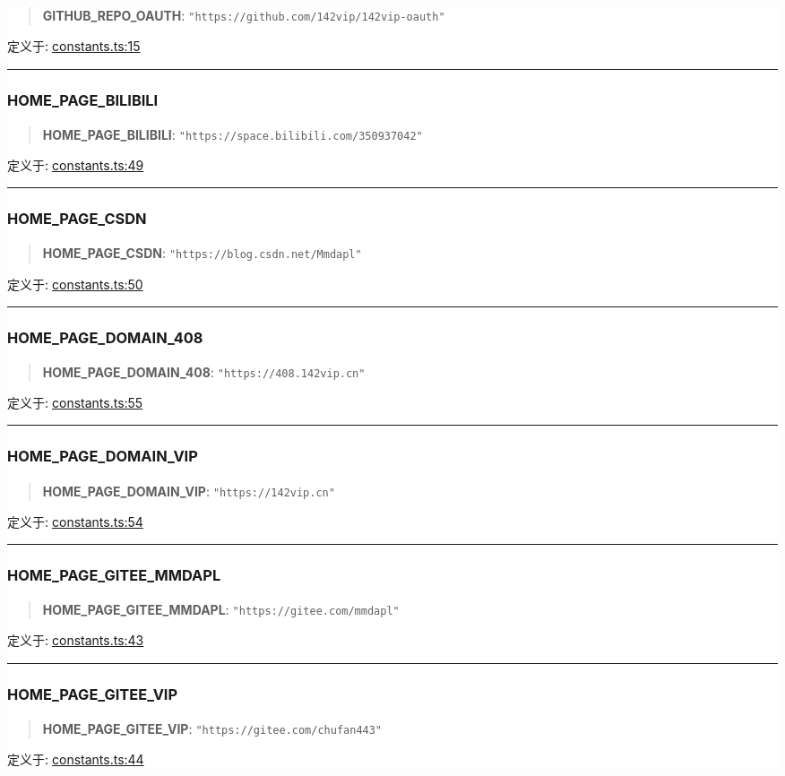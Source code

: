 > **GITHUB\_REPO\_OAUTH**: `"https://github.com/142vip/142vip-oauth"`

定义于: [constants.ts:15](https://github.com/142vip/core-x/blob/567cadf3a9f5104aada595325cfb94d08a88f92f/packages/open-source/src/constants.ts#L15)

***

### HOME\_PAGE\_BILIBILI

> **HOME\_PAGE\_BILIBILI**: `"https://space.bilibili.com/350937042"`

定义于: [constants.ts:49](https://github.com/142vip/core-x/blob/567cadf3a9f5104aada595325cfb94d08a88f92f/packages/open-source/src/constants.ts#L49)

***

### HOME\_PAGE\_CSDN

> **HOME\_PAGE\_CSDN**: `"https://blog.csdn.net/Mmdapl"`

定义于: [constants.ts:50](https://github.com/142vip/core-x/blob/567cadf3a9f5104aada595325cfb94d08a88f92f/packages/open-source/src/constants.ts#L50)

***

### HOME\_PAGE\_DOMAIN\_408

> **HOME\_PAGE\_DOMAIN\_408**: `"https://408.142vip.cn"`

定义于: [constants.ts:55](https://github.com/142vip/core-x/blob/567cadf3a9f5104aada595325cfb94d08a88f92f/packages/open-source/src/constants.ts#L55)

***

### HOME\_PAGE\_DOMAIN\_VIP

> **HOME\_PAGE\_DOMAIN\_VIP**: `"https://142vip.cn"`

定义于: [constants.ts:54](https://github.com/142vip/core-x/blob/567cadf3a9f5104aada595325cfb94d08a88f92f/packages/open-source/src/constants.ts#L54)

***

### HOME\_PAGE\_GITEE\_MMDAPL

> **HOME\_PAGE\_GITEE\_MMDAPL**: `"https://gitee.com/mmdapl"`

定义于: [constants.ts:43](https://github.com/142vip/core-x/blob/567cadf3a9f5104aada595325cfb94d08a88f92f/packages/open-source/src/constants.ts#L43)

***

### HOME\_PAGE\_GITEE\_VIP

> **HOME\_PAGE\_GITEE\_VIP**: `"https://gitee.com/chufan443"`

定义于: [constants.ts:44](https://github.com/142vip/core-x/blob/567cadf3a9f5104aada595325cfb94d08a88f92f/packages/open-source/src/constants.ts#L44)
